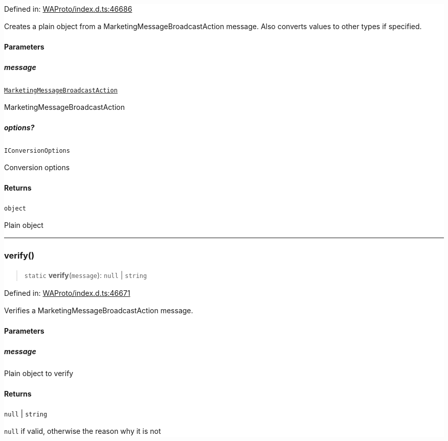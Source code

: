 Defined in: [WAProto/index.d.ts:46686](https://github.com/Fokusdotid/bail/blob/8a30cf93a8ac726f06d1ad6578695812a8253e53/WAProto/index.d.ts#L46686)

Creates a plain object from a MarketingMessageBroadcastAction message. Also converts values to other types if specified.

#### Parameters

##### message

[`MarketingMessageBroadcastAction`](MarketingMessageBroadcastAction.md)

MarketingMessageBroadcastAction

##### options?

`IConversionOptions`

Conversion options

#### Returns

`object`

Plain object

***

### verify()

> `static` **verify**(`message`): `null` \| `string`

Defined in: [WAProto/index.d.ts:46671](https://github.com/Fokusdotid/bail/blob/8a30cf93a8ac726f06d1ad6578695812a8253e53/WAProto/index.d.ts#L46671)

Verifies a MarketingMessageBroadcastAction message.

#### Parameters

##### message

Plain object to verify

#### Returns

`null` \| `string`

`null` if valid, otherwise the reason why it is not
